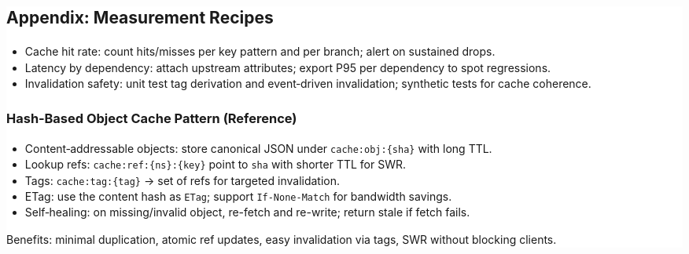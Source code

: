 ## Appendix: Measurement Recipes

- Cache hit rate: count hits/misses per key pattern and per branch; alert on sustained drops.
- Latency by dependency: attach upstream attributes; export P95 per dependency to spot regressions.
- Invalidation safety: unit test tag derivation and event‑driven invalidation; synthetic tests for cache coherence.

### Hash‑Based Object Cache Pattern (Reference)

- Content‑addressable objects: store canonical JSON under `cache:obj:{sha}` with long TTL.
- Lookup refs: `cache:ref:{ns}:{key}` point to `sha` with shorter TTL for SWR.
- Tags: `cache:tag:{tag}` → set of refs for targeted invalidation.
- ETag: use the content hash as `ETag`; support `If-None-Match` for bandwidth savings.
- Self‑healing: on missing/invalid object, re-fetch and re-write; return stale if fetch fails.

Benefits: minimal duplication, atomic ref updates, easy invalidation via tags, SWR without blocking clients.
